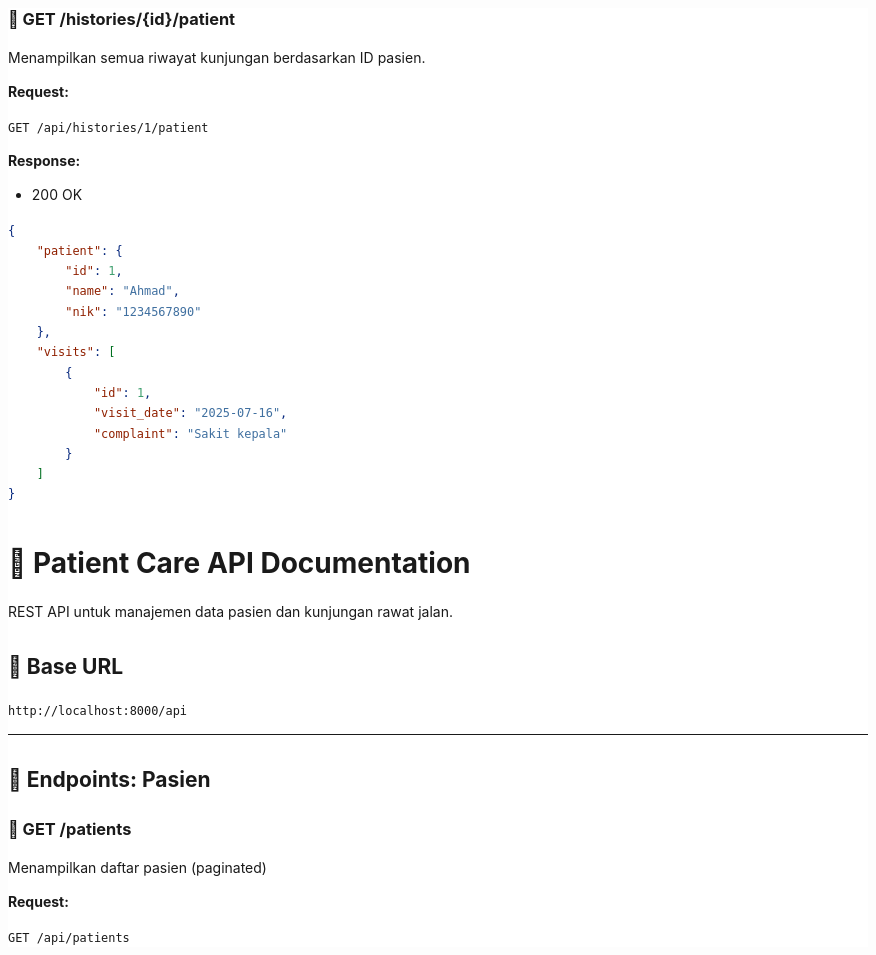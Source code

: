 
### 📄 GET /histories/{id}/patient

Menampilkan semua riwayat kunjungan berdasarkan ID pasien.

**Request:**

```
GET /api/histories/1/patient
```

**Response:**

-   200 OK

```json
{
    "patient": {
        "id": 1,
        "name": "Ahmad",
        "nik": "1234567890"
    },
    "visits": [
        {
            "id": 1,
            "visit_date": "2025-07-16",
            "complaint": "Sakit kepala"
        }
    ]
}
```

# 📘 Patient Care API Documentation

REST API untuk manajemen data pasien dan kunjungan rawat jalan.

## 📍 Base URL

```
http://localhost:8000/api
```

---

## 🔹 Endpoints: Pasien

### 📄 GET /patients

Menampilkan daftar pasien (paginated)

**Request:**

```
GET /api/patients
```
